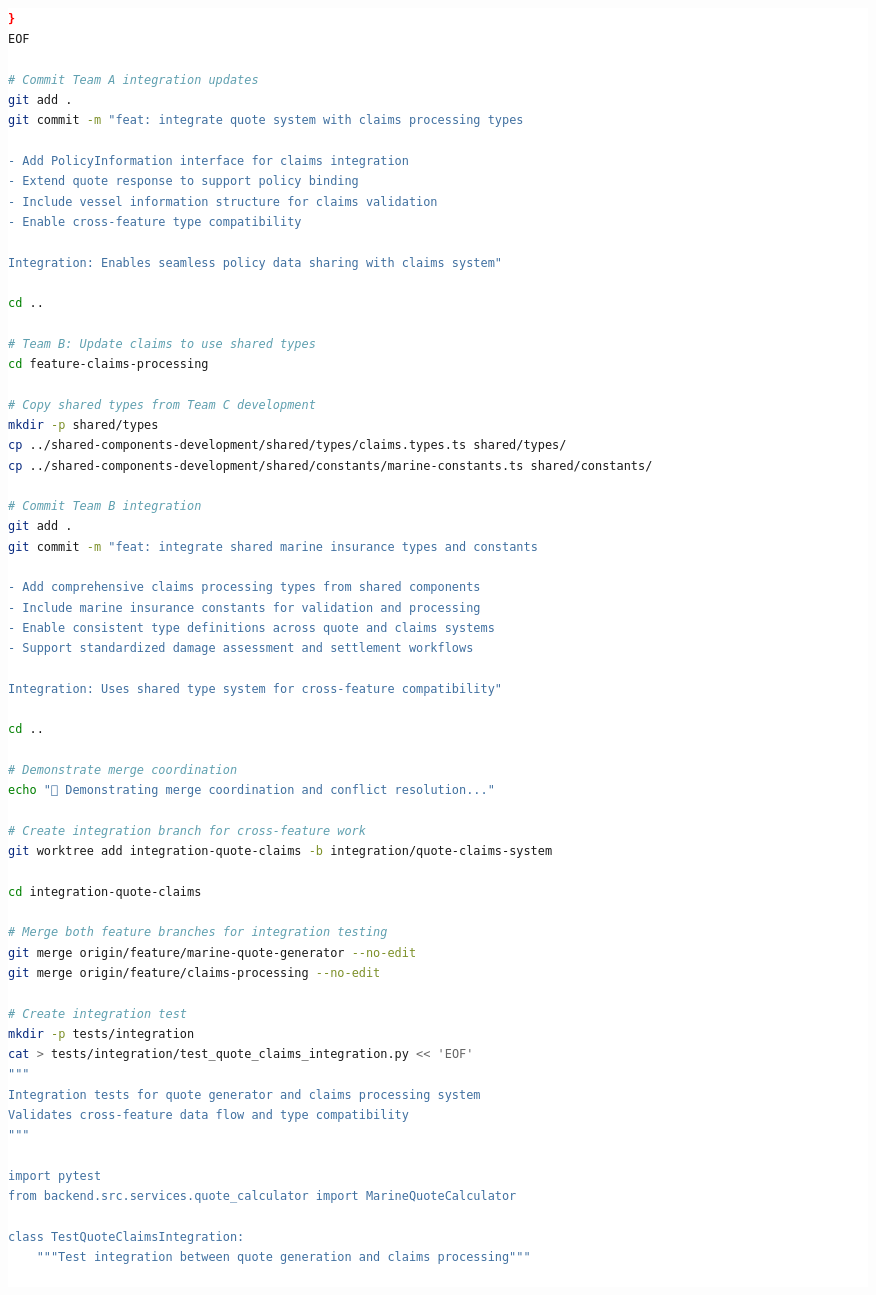 ```bash
}
EOF

# Commit Team A integration updates
git add .
git commit -m "feat: integrate quote system with claims processing types

- Add PolicyInformation interface for claims integration
- Extend quote response to support policy binding
- Include vessel information structure for claims validation
- Enable cross-feature type compatibility

Integration: Enables seamless policy data sharing with claims system"

cd ..

# Team B: Update claims to use shared types
cd feature-claims-processing

# Copy shared types from Team C development
mkdir -p shared/types
cp ../shared-components-development/shared/types/claims.types.ts shared/types/
cp ../shared-components-development/shared/constants/marine-constants.ts shared/constants/

# Commit Team B integration
git add .
git commit -m "feat: integrate shared marine insurance types and constants

- Add comprehensive claims processing types from shared components
- Include marine insurance constants for validation and processing
- Enable consistent type definitions across quote and claims systems
- Support standardized damage assessment and settlement workflows

Integration: Uses shared type system for cross-feature compatibility"

cd ..

# Demonstrate merge coordination
echo "🤝 Demonstrating merge coordination and conflict resolution..."

# Create integration branch for cross-feature work
git worktree add integration-quote-claims -b integration/quote-claims-system

cd integration-quote-claims

# Merge both feature branches for integration testing
git merge origin/feature/marine-quote-generator --no-edit
git merge origin/feature/claims-processing --no-edit

# Create integration test
mkdir -p tests/integration
cat > tests/integration/test_quote_claims_integration.py << 'EOF'
"""
Integration tests for quote generator and claims processing system
Validates cross-feature data flow and type compatibility
"""

import pytest
from backend.src.services.quote_calculator import MarineQuoteCalculator

class TestQuoteClaimsIntegration:
    """Test integration between quote generation and claims processing"""
    
```